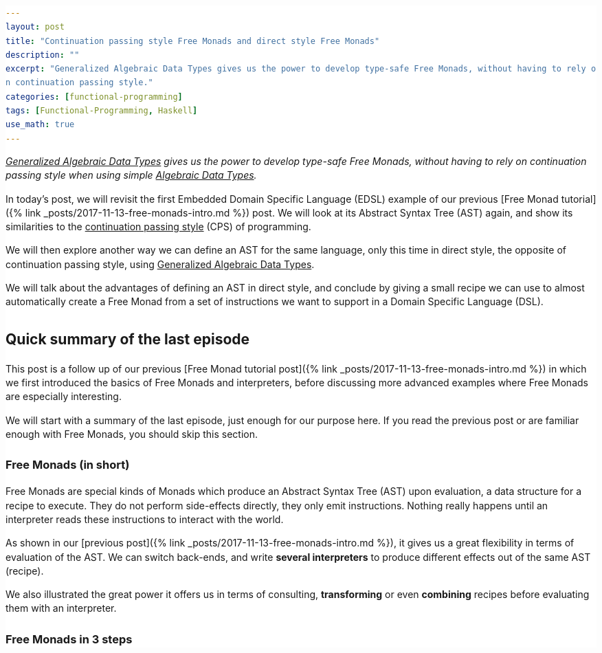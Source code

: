 ```yaml
---
layout: post
title: "Continuation passing style Free Monads and direct style Free Monads"
description: ""
excerpt: "Generalized Algebraic Data Types gives us the power to develop type-safe Free Monads, without having to rely on continuation passing style."
categories: [functional-programming]
tags: [Functional-Programming, Haskell]
use_math: true
---
```


_[Generalized Algebraic Data Types](https://en.wikibooks.org/wiki/Haskell/GADT) gives us the power to develop type-safe Free Monads, without having to rely on continuation passing style when using simple [Algebraic Data Types](https://en.wikipedia.org/wiki/Algebraic_data_type)._

In today’s post, we will revisit the first Embedded Domain Specific Language (EDSL) example of our previous [Free Monad tutorial]({% link _posts/2017-11-13-free-monads-intro.md %}) post. We will look at its Abstract Syntax Tree (AST) again, and show its similarities to the [continuation passing style](https://en.wikipedia.org/wiki/Continuation-passing_style) (CPS) of programming.

We will then explore another way we can define an AST for the same language, only this time in direct style, the opposite of continuation passing style, using [Generalized Algebraic Data Types](https://en.wikibooks.org/wiki/Haskell/GADT).

We will talk about the advantages of defining an AST in direct style, and conclude by giving a small recipe we can use to almost automatically create a Free Monad from a set of instructions we want to support in a Domain Specific Language (DSL).

## Quick summary of the last episode

This post is a follow up of our previous [Free Monad tutorial post]({% link _posts/2017-11-13-free-monads-intro.md %}) in which we first introduced the basics of Free Monads and interpreters, before discussing more advanced examples where Free Monads are especially interesting.

We will start with a summary of the last episode, just enough for our purpose here. If you read the previous post or are familiar enough with Free Monads, you should skip this section.

### Free Monads (in short)

Free Monads are special kinds of Monads which produce an Abstract Syntax Tree (AST) upon evaluation, a data structure for a recipe to execute. They do not perform side-effects directly, they only emit instructions. Nothing really happens until an interpreter reads these instructions to interact with the world.

As shown in our [previous post]({% link _posts/2017-11-13-free-monads-intro.md %}), it gives us a great flexibility in terms of evaluation of the AST. We can switch back-ends, and write **several interpreters** to produce different effects out of the same AST (recipe).

We also illustrated the great power it offers us in terms of consulting, **transforming** or even **combining** recipes before evaluating them with an interpreter.

### Free Monads in 3 steps
